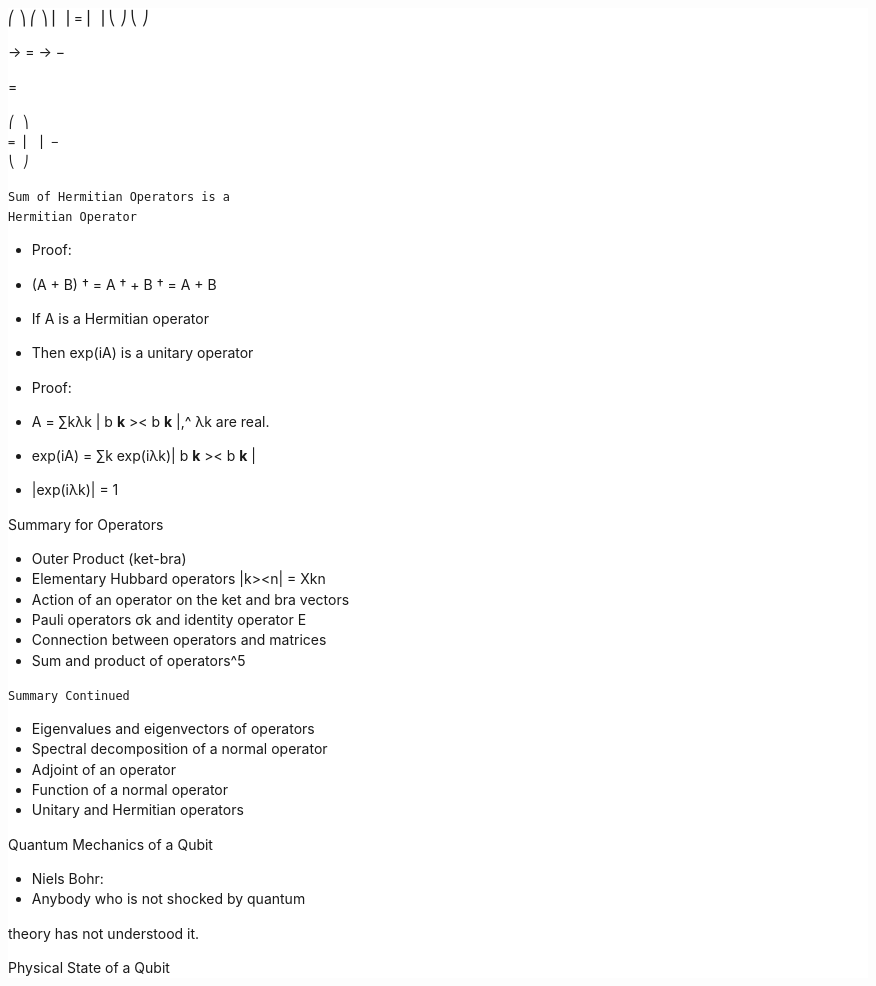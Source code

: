 ⎛ ⎞ ⎛ ⎞
⎜ ⎟ = ⎜ ⎟
⎝ ⎠ ⎝ ⎠

→ = → −

=

```
⎛ ⎞
= ⎜ ⎟ −
⎝ ⎠
```

```
Sum of Hermitian Operators is a
Hermitian Operator
```
- Proof:
- (A + B) † = A † + B † = A + B


- If A is a Hermitian operator
- Then exp(iA) is a unitary operator
- Proof:
- A = ∑kλk | b **k** >< b **k** |,^ λk are real.
- exp(iA) = ∑k exp(iλk)| b **k** >< b **k** |
- |exp(iλk)| = 1


Summary for Operators

- Outer Product (ket-bra)
- Elementary Hubbard operators |k><n| = Xkn
- Action of an operator on the ket and bra vectors
- Pauli operators σk and identity operator E
- Connection between operators and matrices
- Sum and product of operators^5


```
Summary Continued
```
- Eigenvalues and eigenvectors of operators
- Spectral decomposition of a normal operator
- Adjoint of an operator
- Function of a normal operator
- Unitary and Hermitian operators


Quantum Mechanics of a Qubit


- Niels Bohr:
- Anybody who is not shocked by quantum

theory has not understood it.


Physical State of a Qubit
